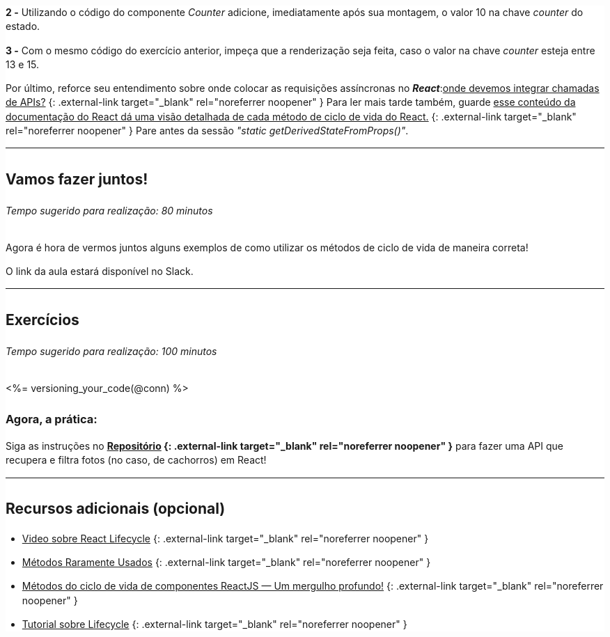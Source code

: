 **2 -** Utilizando o código do componente _Counter_ adicione, imediatamente após sua montagem, o valor 10 na chave _counter_ do estado.

**3 -** Com o mesmo código do exercício anterior, impeça que a renderização seja feita, caso o valor na chave _counter_ esteja entre 13 e 15.

Por último, reforce seu entendimento sobre onde colocar as requisições assíncronas no **_React_**:[onde devemos integrar chamadas de APIs?](https://pt-br.reactjs.org/docs/faq-ajax.html) {: .external-link target="_blank" rel="noreferrer noopener" } Para ler mais tarde também, guarde [esse conteúdo da documentação do React dá uma visão detalhada de cada método de ciclo de vida do React.](https://pt-br.reactjs.org/docs/react-component.html#commonly-used-lifecycle-methods) {: .external-link target="_blank" rel="noreferrer noopener" }  Pare antes da sessão _"static getDerivedStateFromProps()"_.

---

## Vamos fazer juntos!

###### Tempo sugerido para realização: 80 minutos

Agora é hora de vermos juntos alguns exemplos de como utilizar os métodos de ciclo de vida de maneira correta!

O link da aula estará disponível no Slack.

---

## Exercícios

###### Tempo sugerido para realização: 100 minutos

<%= versioning_your_code(@conn) %>

### Agora, a prática:

Siga as instruções no **[Repositório](https://github.com/tryber/exercise-dog-image) {: .external-link target="_blank" rel="noreferrer noopener" }** para fazer uma API que recupera e filtra fotos (no caso, de cachorros) em React!

---

## Recursos adicionais (opcional)

- [Video sobre React Lifecycle](https://www.youtube.com/watch?v=m_mtV4YaI8c) {: .external-link target="_blank" rel="noreferrer noopener" }

- [Métodos Raramente Usados](https://pt-br.reactjs.org/docs/react-component.html#static-getderivedstatefromprops) {: .external-link target="_blank" rel="noreferrer noopener" }

- [Métodos do ciclo de vida de componentes ReactJS — Um mergulho profundo!](https://medium.com/creditas-tech/m%C3%A9todos-do-ciclo-de-vida-de-componentes-reactjs-um-mergulho-profundo-332ed7b3b782) {: .external-link target="_blank" rel="noreferrer noopener" }

- [Tutorial sobre Lifecycle](https://www.fullstackreact.com/30-days-of-react/day-7/) {: .external-link target="_blank" rel="noreferrer noopener" }
